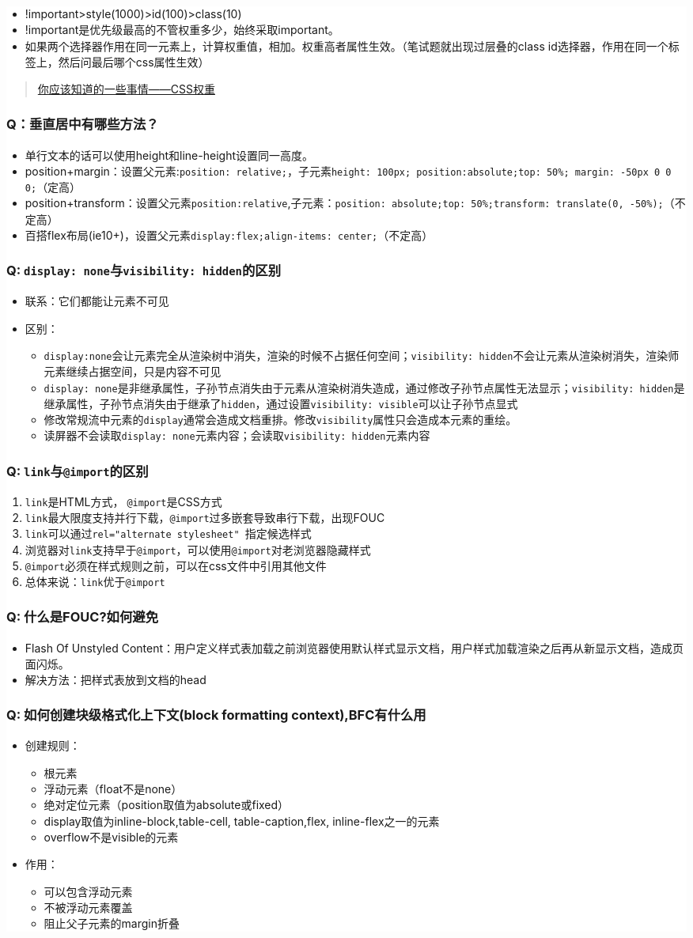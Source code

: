 * !important>style(1000)>id(100)>class(10)
* !important是优先级最高的不管权重多少，始终采取important。
* 如果两个选择器作用在同一元素上，计算权重值，相加。权重高者属性生效。（笔试题就出现过层叠的class id选择器，作用在同一个标签上，然后问最后哪个css属性生效）

> [你应该知道的一些事情——CSS权重](https://link.juejin.im/?target=https%3A%2F%2Fwww.w3cplus.com%2Fcss%2Fcss-specificity-things-you-should-know.html)

### Q：垂直居中有哪些方法？

* 单行文本的话可以使用height和line-height设置同一高度。
* position+margin：设置父元素:`position: relative;`，子元素`height: 100px; position:absolute;top: 50%; margin: -50px 0 0 0;`（定高）
* position+transform：设置父元素`position:relative`,子元素：`position: absolute;top: 50%;transform: translate(0, -50%);`（不定高）
* 百搭flex布局(ie10+)，设置父元素`display:flex;align-items: center;`（不定高）

### Q: `display: none`与`visibility: hidden`的区别

* 联系：它们都能让元素不可见

* 区别：

  * `display:none`会让元素完全从渲染树中消失，渲染的时候不占据任何空间；`visibility: hidden`不会让元素从渲染树消失，渲染师元素继续占据空间，只是内容不可见
  * `display: none`是非继承属性，子孙节点消失由于元素从渲染树消失造成，通过修改子孙节点属性无法显示；`visibility: hidden`是继承属性，子孙节点消失由于继承了`hidden`，通过设置`visibility: visible`可以让子孙节点显式
  * 修改常规流中元素的`display`通常会造成文档重排。修改`visibility`属性只会造成本元素的重绘。
  * 读屏器不会读取`display: none`元素内容；会读取`visibility: hidden`元素内容

### Q: `link`与`@import`的区别

1. `link`是HTML方式， `@import`是CSS方式
2. `link`最大限度支持并行下载，`@import`过多嵌套导致串行下载，出现FOUC
3. `link`可以通过`rel="alternate stylesheet" `指定候选样式
4. 浏览器对`link`支持早于`@import`，可以使用`@import`对老浏览器隐藏样式
5. `@import`必须在样式规则之前，可以在css文件中引用其他文件
6. 总体来说：`link`优于`@import`

### Q: 什么是FOUC?如何避免

* Flash Of Unstyled Content：用户定义样式表加载之前浏览器使用默认样式显示文档，用户样式加载渲染之后再从新显示文档，造成页面闪烁。
* 解决方法：把样式表放到文档的head

### Q: 如何创建块级格式化上下文(block formatting context),BFC有什么用

* 创建规则：

  * 根元素
  * 浮动元素（float不是none）
  * 绝对定位元素（position取值为absolute或fixed）
  * display取值为inline-block,table-cell, table-caption,flex, inline-flex之一的元素
  * overflow不是visible的元素
* 作用：

  * 可以包含浮动元素
  * 不被浮动元素覆盖
  * 阻止父子元素的margin折叠
